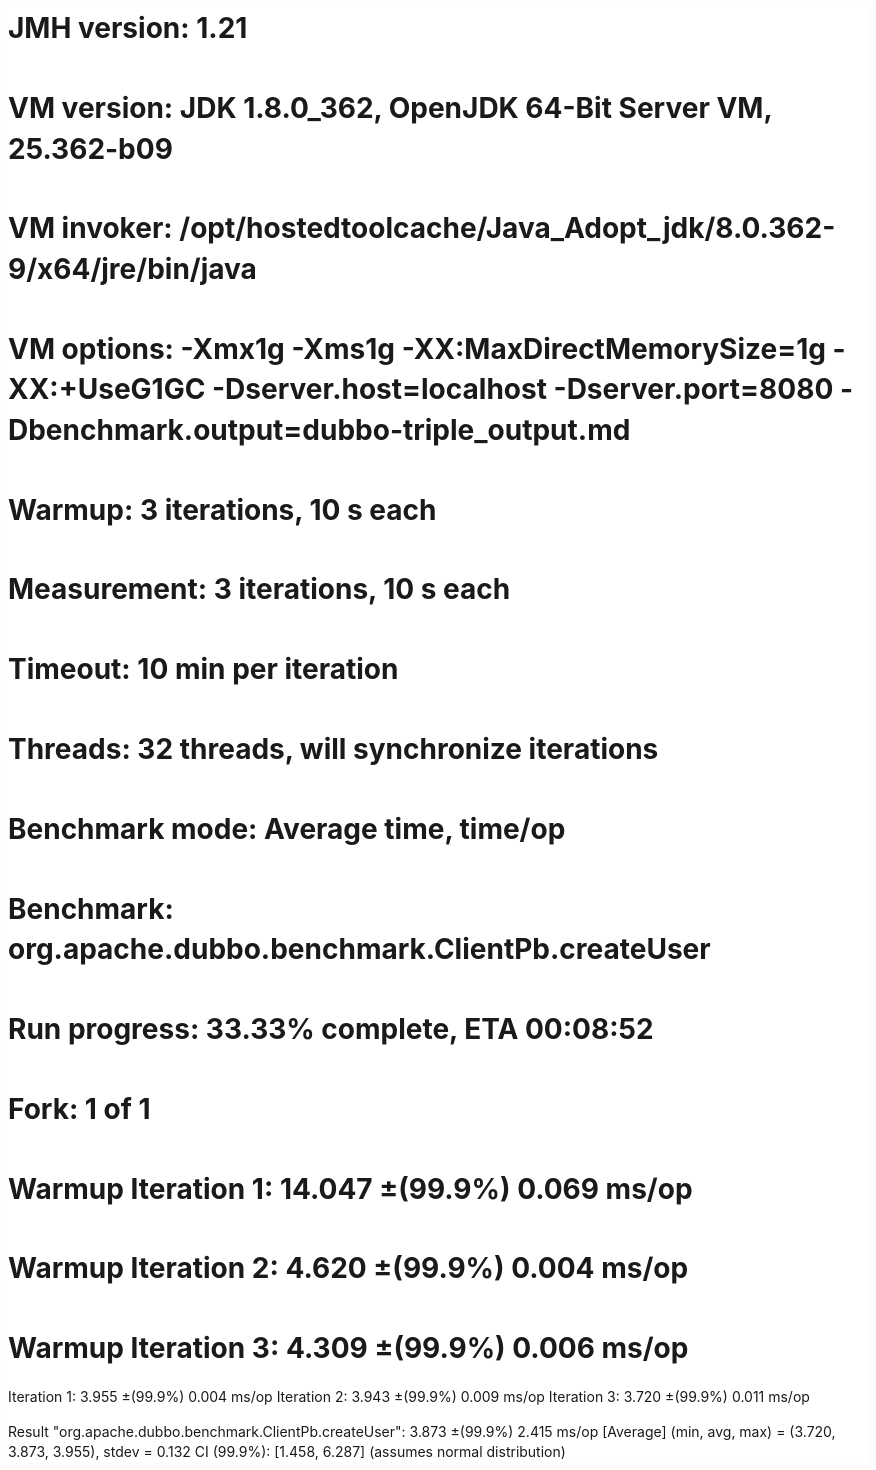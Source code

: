 
# JMH version: 1.21
# VM version: JDK 1.8.0_362, OpenJDK 64-Bit Server VM, 25.362-b09
# VM invoker: /opt/hostedtoolcache/Java_Adopt_jdk/8.0.362-9/x64/jre/bin/java
# VM options: -Xmx1g -Xms1g -XX:MaxDirectMemorySize=1g -XX:+UseG1GC -Dserver.host=localhost -Dserver.port=8080 -Dbenchmark.output=dubbo-triple_output.md
# Warmup: 3 iterations, 10 s each
# Measurement: 3 iterations, 10 s each
# Timeout: 10 min per iteration
# Threads: 32 threads, will synchronize iterations
# Benchmark mode: Average time, time/op
# Benchmark: org.apache.dubbo.benchmark.ClientPb.createUser

# Run progress: 33.33% complete, ETA 00:08:52
# Fork: 1 of 1
# Warmup Iteration   1: 14.047 ±(99.9%) 0.069 ms/op
# Warmup Iteration   2: 4.620 ±(99.9%) 0.004 ms/op
# Warmup Iteration   3: 4.309 ±(99.9%) 0.006 ms/op
Iteration   1: 3.955 ±(99.9%) 0.004 ms/op
Iteration   2: 3.943 ±(99.9%) 0.009 ms/op
Iteration   3: 3.720 ±(99.9%) 0.011 ms/op


Result "org.apache.dubbo.benchmark.ClientPb.createUser":
  3.873 ±(99.9%) 2.415 ms/op [Average]
  (min, avg, max) = (3.720, 3.873, 3.955), stdev = 0.132
  CI (99.9%): [1.458, 6.287] (assumes normal distribution)

